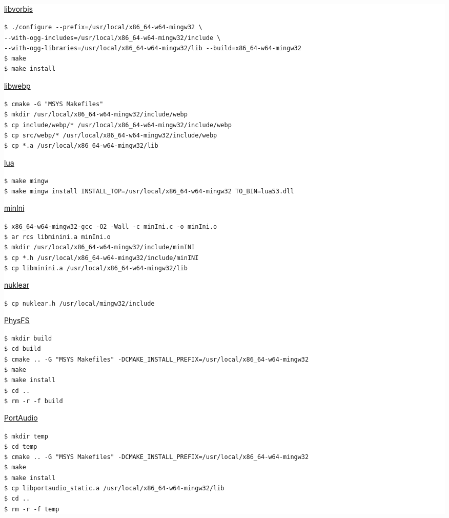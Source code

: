 [libvorbis](https://www.xiph.org/vorbis/)

```
$ ./configure --prefix=/usr/local/x86_64-w64-mingw32 \
--with-ogg-includes=/usr/local/x86_64-w64-mingw32/include \
--with-ogg-libraries=/usr/local/x86_64-w64-mingw32/lib --build=x86_64-w64-mingw32
$ make
$ make install
```

[libwebp](https://developers.google.com/speed/webp/download)

```
$ cmake -G "MSYS Makefiles"
$ mkdir /usr/local/x86_64-w64-mingw32/include/webp
$ cp include/webp/* /usr/local/x86_64-w64-mingw32/include/webp
$ cp src/webp/* /usr/local/x86_64-w64-mingw32/include/webp
$ cp *.a /usr/local/x86_64-w64-mingw32/lib
```

[lua](http://www.lua.org/)

```
$ make mingw
$ make mingw install INSTALL_TOP=/usr/local/x86_64-w64-mingw32 TO_BIN=lua53.dll
```

[minIni](https://www.compuphase.com/minini.htm)

```
$ x86_64-w64-mingw32-gcc -O2 -Wall -c minIni.c -o minIni.o
$ ar rcs libminini.a minIni.o
$ mkdir /usr/local/x86_64-w64-mingw32/include/minINI
$ cp *.h /usr/local/x86_64-w64-mingw32/include/minINI
$ cp libminini.a /usr/local/x86_64-w64-mingw32/lib
```

[nuklear](https://github.com/vurtun/nuklear)

```
$ cp nuklear.h /usr/local/mingw32/include
```

[PhysFS](https://icculus.org/physfs/)

```
$ mkdir build
$ cd build
$ cmake .. -G "MSYS Makefiles" -DCMAKE_INSTALL_PREFIX=/usr/local/x86_64-w64-mingw32
$ make
$ make install
$ cd ..
$ rm -r -f build
```

[PortAudio](http://www.portaudio.com/)

```
$ mkdir temp
$ cd temp
$ cmake .. -G "MSYS Makefiles" -DCMAKE_INSTALL_PREFIX=/usr/local/x86_64-w64-mingw32
$ make
$ make install
$ cp libportaudio_static.a /usr/local/x86_64-w64-mingw32/lib
$ cd ..
$ rm -r -f temp
```
